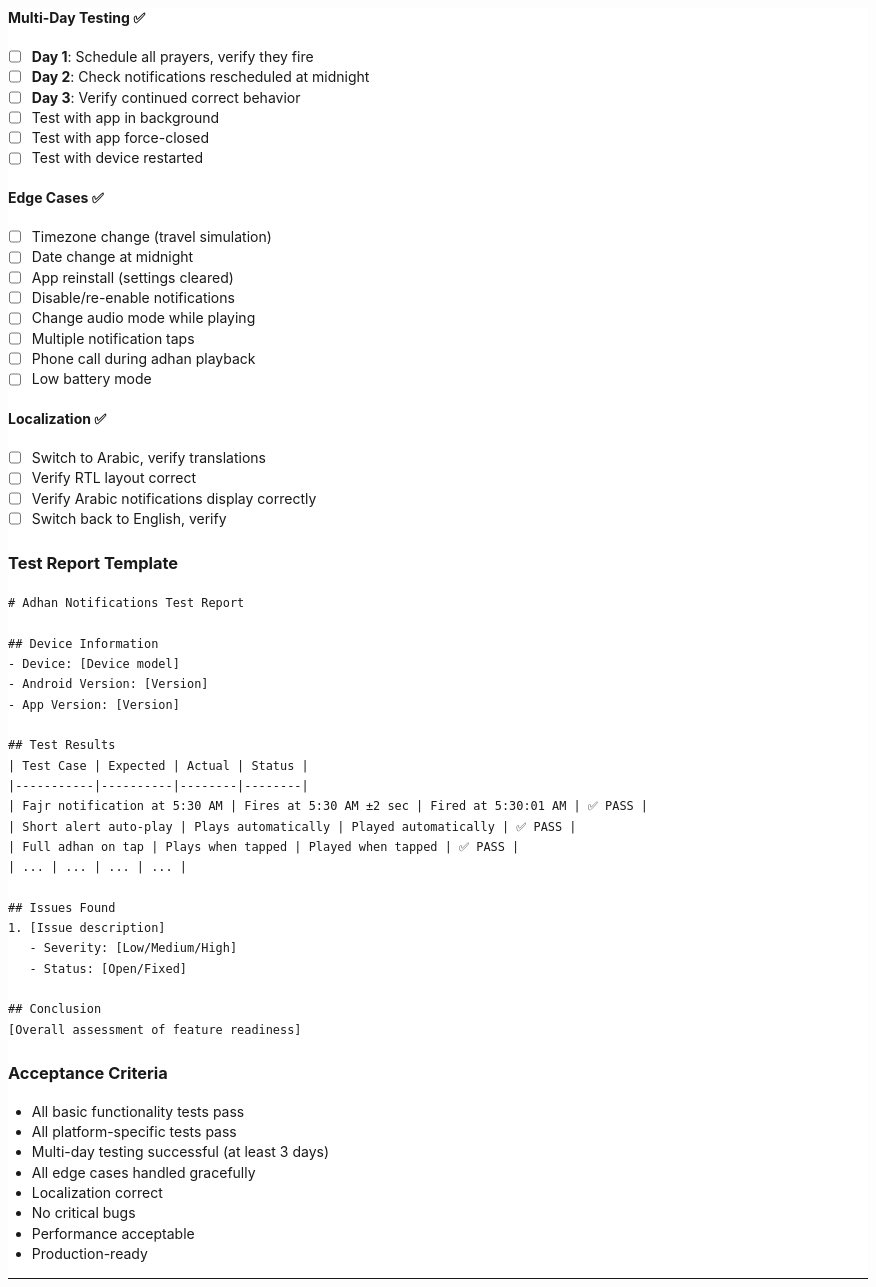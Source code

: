 #### Multi-Day Testing ✅
- [ ] **Day 1**: Schedule all prayers, verify they fire
- [ ] **Day 2**: Check notifications rescheduled at midnight
- [ ] **Day 3**: Verify continued correct behavior
- [ ] Test with app in background
- [ ] Test with app force-closed
- [ ] Test with device restarted

#### Edge Cases ✅
- [ ] Timezone change (travel simulation)
- [ ] Date change at midnight
- [ ] App reinstall (settings cleared)
- [ ] Disable/re-enable notifications
- [ ] Change audio mode while playing
- [ ] Multiple notification taps
- [ ] Phone call during adhan playback
- [ ] Low battery mode

#### Localization ✅
- [ ] Switch to Arabic, verify translations
- [ ] Verify RTL layout correct
- [ ] Verify Arabic notifications display correctly
- [ ] Switch back to English, verify

### Test Report Template
```
# Adhan Notifications Test Report

## Device Information
- Device: [Device model]
- Android Version: [Version]
- App Version: [Version]

## Test Results
| Test Case | Expected | Actual | Status |
|-----------|----------|--------|--------|
| Fajr notification at 5:30 AM | Fires at 5:30 AM ±2 sec | Fired at 5:30:01 AM | ✅ PASS |
| Short alert auto-play | Plays automatically | Played automatically | ✅ PASS |
| Full adhan on tap | Plays when tapped | Played when tapped | ✅ PASS |
| ... | ... | ... | ... |

## Issues Found
1. [Issue description]
   - Severity: [Low/Medium/High]
   - Status: [Open/Fixed]

## Conclusion
[Overall assessment of feature readiness]
```

### Acceptance Criteria
- All basic functionality tests pass
- All platform-specific tests pass
- Multi-day testing successful (at least 3 days)
- All edge cases handled gracefully
- Localization correct
- No critical bugs
- Performance acceptable
- Production-ready

---